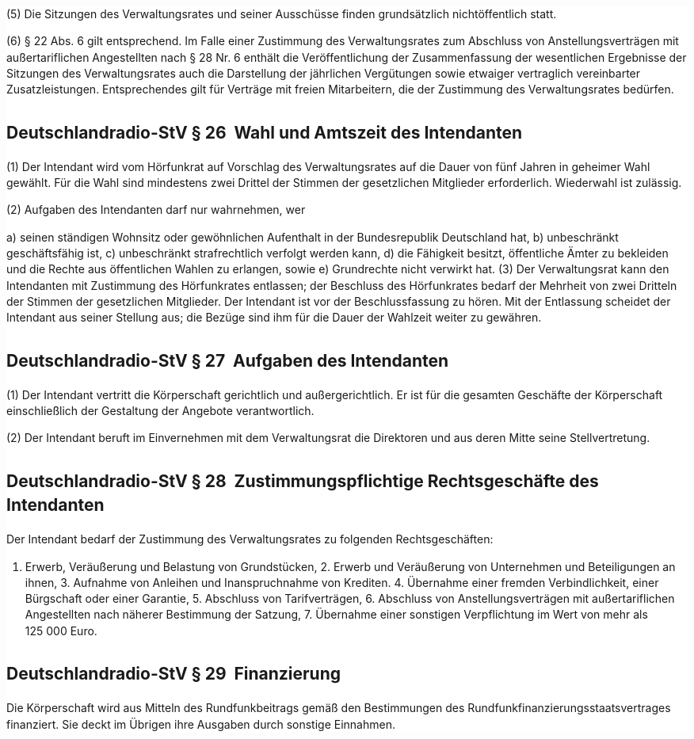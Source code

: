 (5) Die Sitzungen des Verwaltungsrates und seiner Ausschüsse finden grundsätzlich nichtöffentlich statt.

(6) § 22 Abs. 6 gilt entsprechend. Im Falle einer Zustimmung des Verwaltungsrates zum Abschluss von Anstellungsverträgen mit außertariflichen Angestellten nach § 28 Nr. 6 enthält die Veröffentlichung der Zusammenfassung der wesentlichen Ergebnisse der Sitzungen des Verwaltungsrates auch die Darstellung der jährlichen Vergütungen sowie etwaiger vertraglich vereinbarter Zusatzleistungen. Entsprechendes gilt für Verträge mit freien Mitarbeitern, die der Zustimmung des Verwaltungsrates bedürfen.


## Deutschlandradio-StV § 26  Wahl und Amtszeit des Intendanten

(1) Der Intendant wird vom Hörfunkrat auf Vorschlag des Verwaltungsrates auf die Dauer von fünf Jahren in geheimer Wahl gewählt. Für die Wahl sind mindestens zwei Drittel der Stimmen der gesetzlichen Mitglieder erforderlich. Wiederwahl ist zulässig.

(2) Aufgaben des Intendanten darf nur wahrnehmen, wer

a) seinen ständigen Wohnsitz oder gewöhnlichen Aufenthalt in der Bundesrepublik Deutschland hat, b) unbeschränkt geschäftsfähig ist, c) unbeschränkt strafrechtlich verfolgt werden kann, d) die Fähigkeit besitzt, öffentliche Ämter zu bekleiden und die Rechte aus öffentlichen Wahlen zu erlangen, sowie e) Grundrechte nicht verwirkt hat. (3) Der Verwaltungsrat kann den Intendanten mit Zustimmung des Hörfunkrates entlassen; der Beschluss des Hörfunkrates bedarf der Mehrheit von zwei Dritteln der Stimmen der gesetzlichen Mitglieder. Der Intendant ist vor der Beschlussfassung zu hören. Mit der Entlassung scheidet der Intendant aus seiner Stellung aus; die Bezüge sind ihm für die Dauer der Wahlzeit weiter zu gewähren.


## Deutschlandradio-StV § 27  Aufgaben des Intendanten

(1) Der Intendant vertritt die Körperschaft gerichtlich und außergerichtlich. Er ist für die gesamten Geschäfte der Körperschaft einschließlich der Gestaltung der Angebote verantwortlich.

(2) Der Intendant beruft im Einvernehmen mit dem Verwaltungsrat die Direktoren und aus deren Mitte seine Stellvertretung.


## Deutschlandradio-StV § 28  Zustimmungspflichtige Rechtsgeschäfte des Intendanten

Der Intendant bedarf der Zustimmung des Verwaltungsrates zu folgenden Rechtsgeschäften:

1. Erwerb, Veräußerung und Belastung von Grundstücken, 2. Erwerb und Veräußerung von Unternehmen und Beteiligungen an ihnen, 3. Aufnahme von Anleihen und Inanspruchnahme von Krediten. 4. Übernahme einer fremden Verbindlichkeit, einer Bürgschaft oder einer Garantie, 5. Abschluss von Tarifverträgen, 6. Abschluss von Anstellungsverträgen mit außertariflichen Angestellten nach näherer Bestimmung der Satzung, 7. Übernahme einer sonstigen Verpflichtung im Wert von mehr als 125 000 Euro. 
## Deutschlandradio-StV § 29  Finanzierung

Die Körperschaft wird aus Mitteln des Rundfunkbeitrags gemäß den Bestimmungen des
Rundfunkfinanzierungsstaatsvertrages finanziert. Sie deckt im Übrigen ihre Ausgaben durch sonstige Einnahmen.

